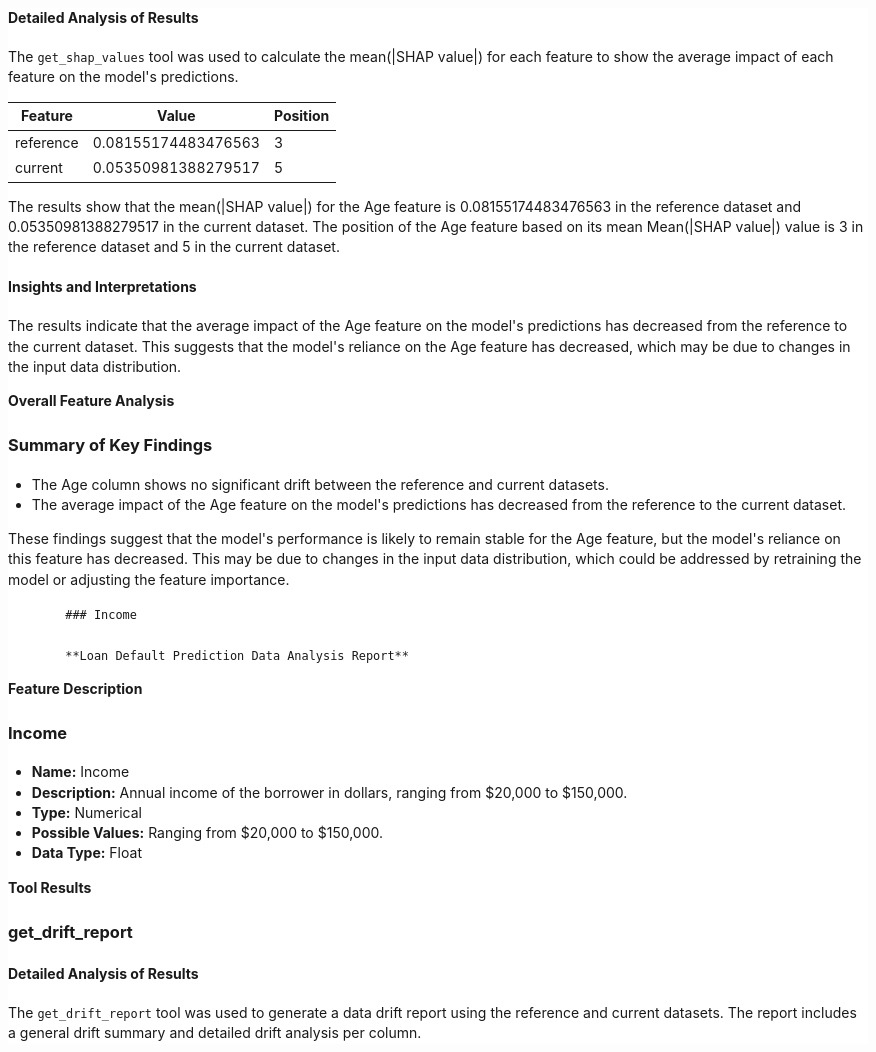 #### Detailed Analysis of Results

The `get_shap_values` tool was used to calculate the mean(|SHAP value|) for each feature to show the average impact of each feature on the model's predictions.

| Feature | Value | Position |
| --- | --- | --- |
| reference | 0.08155174483476563 | 3 |
| current | 0.05350981388279517 | 5 |

The results show that the mean(|SHAP value|) for the Age feature is 0.08155174483476563 in the reference dataset and 0.05350981388279517 in the current dataset. The position of the Age feature based on its mean Mean(|SHAP value|) value is 3 in the reference dataset and 5 in the current dataset.

#### Insights and Interpretations

The results indicate that the average impact of the Age feature on the model's predictions has decreased from the reference to the current dataset. This suggests that the model's reliance on the Age feature has decreased, which may be due to changes in the input data distribution.

**Overall Feature Analysis**

### Summary of Key Findings

* The Age column shows no significant drift between the reference and current datasets.
* The average impact of the Age feature on the model's predictions has decreased from the reference to the current dataset.

These findings suggest that the model's performance is likely to remain stable for the Age feature, but the model's reliance on this feature has decreased. This may be due to changes in the input data distribution, which could be addressed by retraining the model or adjusting the feature importance.

            ### Income

            **Loan Default Prediction Data Analysis Report**

**Feature Description**

### Income

* **Name:** Income
* **Description:** Annual income of the borrower in dollars, ranging from $20,000 to $150,000.
* **Type:** Numerical
* **Possible Values:** Ranging from $20,000 to $150,000.
* **Data Type:** Float

**Tool Results**

### get_drift_report

#### Detailed Analysis of Results

The `get_drift_report` tool was used to generate a data drift report using the reference and current datasets. The report includes a general drift summary and detailed drift analysis per column.
